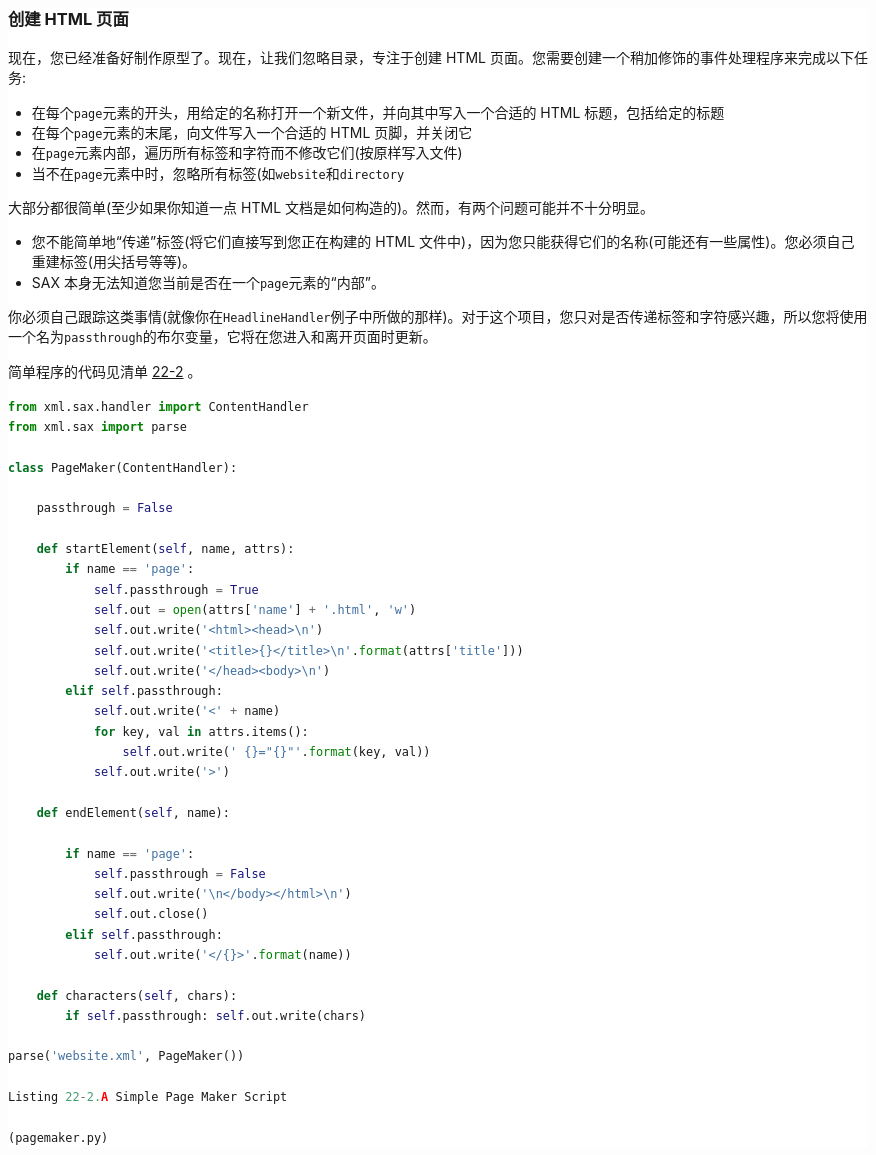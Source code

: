 ### 创建 HTML 页面

现在，您已经准备好制作原型了。现在，让我们忽略目录，专注于创建 HTML 页面。您需要创建一个稍加修饰的事件处理程序来完成以下任务:

*   在每个`page`元素的开头，用给定的名称打开一个新文件，并向其中写入一个合适的 HTML 标题，包括给定的标题
*   在每个`page`元素的末尾，向文件写入一个合适的 HTML 页脚，并关闭它
*   在`page`元素内部，遍历所有标签和字符而不修改它们(按原样写入文件)
*   当不在`page`元素中时，忽略所有标签(如`website`和`directory`

大部分都很简单(至少如果你知道一点 HTML 文档是如何构造的)。然而，有两个问题可能并不十分明显。

*   您不能简单地“传递”标签(将它们直接写到您正在构建的 HTML 文件中)，因为您只能获得它们的名称(可能还有一些属性)。您必须自己重建标签(用尖括号等等)。
*   SAX 本身无法知道您当前是否在一个`page`元素的“内部”。

你必须自己跟踪这类事情(就像你在`HeadlineHandler`例子中所做的那样)。对于这个项目，您只对是否传递标签和字符感兴趣，所以您将使用一个名为`passthrough`的布尔变量，它将在您进入和离开页面时更新。

简单程序的代码见清单 [22-2](#Par59) 。

```py
from xml.sax.handler import ContentHandler
from xml.sax import parse

class PageMaker(ContentHandler):

    passthrough = False

    def startElement(self, name, attrs):
        if name == 'page':
            self.passthrough = True
            self.out = open(attrs['name'] + '.html', 'w')
            self.out.write('<html><head>\n')
            self.out.write('<title>{}</title>\n'.format(attrs['title']))
            self.out.write('</head><body>\n')
        elif self.passthrough:
            self.out.write('<' + name)
            for key, val in attrs.items():
                self.out.write(' {}="{}"'.format(key, val))
            self.out.write('>')

    def endElement(self, name):

        if name == 'page':
            self.passthrough = False
            self.out.write('\n</body></html>\n')
            self.out.close()
        elif self.passthrough:
            self.out.write('</{}>'.format(name))

    def characters(self, chars):
        if self.passthrough: self.out.write(chars)

parse('website.xml', PageMaker())

Listing 22-2.A Simple Page Maker Script

(pagemaker.py)

```

